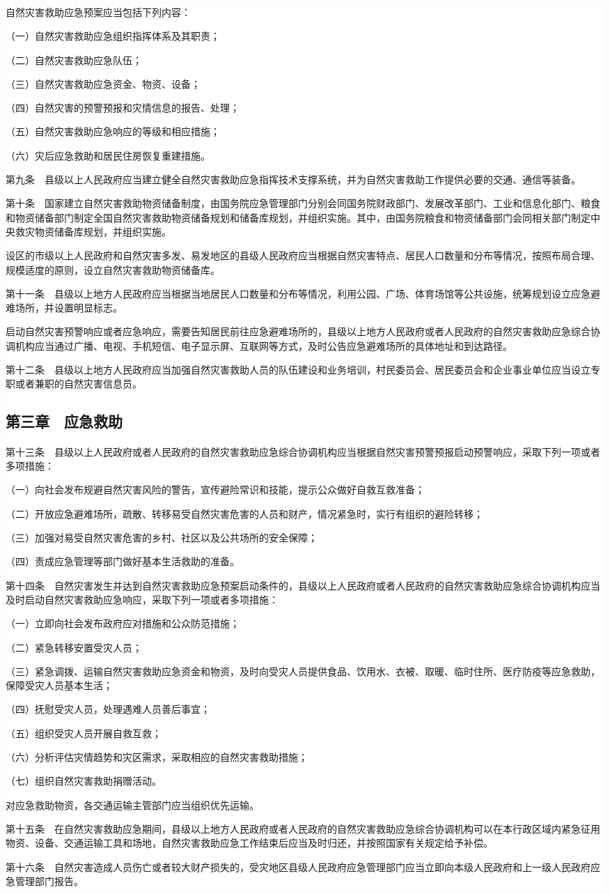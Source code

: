 自然灾害救助应急预案应当包括下列内容：

（一）自然灾害救助应急组织指挥体系及其职责；

（二）自然灾害救助应急队伍；

（三）自然灾害救助应急资金、物资、设备；

（四）自然灾害的预警预报和灾情信息的报告、处理；

（五）自然灾害救助应急响应的等级和相应措施；

（六）灾后应急救助和居民住房恢复重建措施。

第九条　县级以上人民政府应当建立健全自然灾害救助应急指挥技术支撑系统，并为自然灾害救助工作提供必要的交通、通信等装备。

第十条　国家建立自然灾害救助物资储备制度，由国务院应急管理部门分别会同国务院财政部门、发展改革部门、工业和信息化部门、粮食和物资储备部门制定全国自然灾害救助物资储备规划和储备库规划，并组织实施。其中，由国务院粮食和物资储备部门会同相关部门制定中央救灾物资储备库规划，并组织实施。

设区的市级以上人民政府和自然灾害多发、易发地区的县级人民政府应当根据自然灾害特点、居民人口数量和分布等情况，按照布局合理、规模适度的原则，设立自然灾害救助物资储备库。

第十一条　县级以上地方人民政府应当根据当地居民人口数量和分布等情况，利用公园、广场、体育场馆等公共设施，统筹规划设立应急避难场所，并设置明显标志。

启动自然灾害预警响应或者应急响应，需要告知居民前往应急避难场所的，县级以上地方人民政府或者人民政府的自然灾害救助应急综合协调机构应当通过广播、电视、手机短信、电子显示屏、互联网等方式，及时公告应急避难场所的具体地址和到达路径。

第十二条　县级以上地方人民政府应当加强自然灾害救助人员的队伍建设和业务培训，村民委员会、居民委员会和企业事业单位应当设立专职或者兼职的自然灾害信息员。

## 第三章　应急救助

第十三条　县级以上人民政府或者人民政府的自然灾害救助应急综合协调机构应当根据自然灾害预警预报启动预警响应，采取下列一项或者多项措施：

（一）向社会发布规避自然灾害风险的警告，宣传避险常识和技能，提示公众做好自救互救准备；

（二）开放应急避难场所，疏散、转移易受自然灾害危害的人员和财产，情况紧急时，实行有组织的避险转移；

（三）加强对易受自然灾害危害的乡村、社区以及公共场所的安全保障；

（四）责成应急管理等部门做好基本生活救助的准备。

第十四条　自然灾害发生并达到自然灾害救助应急预案启动条件的，县级以上人民政府或者人民政府的自然灾害救助应急综合协调机构应当及时启动自然灾害救助应急响应，采取下列一项或者多项措施：

（一）立即向社会发布政府应对措施和公众防范措施；

（二）紧急转移安置受灾人员；

（三）紧急调拨、运输自然灾害救助应急资金和物资，及时向受灾人员提供食品、饮用水、衣被、取暖、临时住所、医疗防疫等应急救助，保障受灾人员基本生活；

（四）抚慰受灾人员，处理遇难人员善后事宜；

（五）组织受灾人员开展自救互救；

（六）分析评估灾情趋势和灾区需求，采取相应的自然灾害救助措施；

（七）组织自然灾害救助捐赠活动。

对应急救助物资，各交通运输主管部门应当组织优先运输。

第十五条　在自然灾害救助应急期间，县级以上地方人民政府或者人民政府的自然灾害救助应急综合协调机构可以在本行政区域内紧急征用物资、设备、交通运输工具和场地，自然灾害救助应急工作结束后应当及时归还，并按照国家有关规定给予补偿。

第十六条　自然灾害造成人员伤亡或者较大财产损失的，受灾地区县级人民政府应急管理部门应当立即向本级人民政府和上一级人民政府应急管理部门报告。
